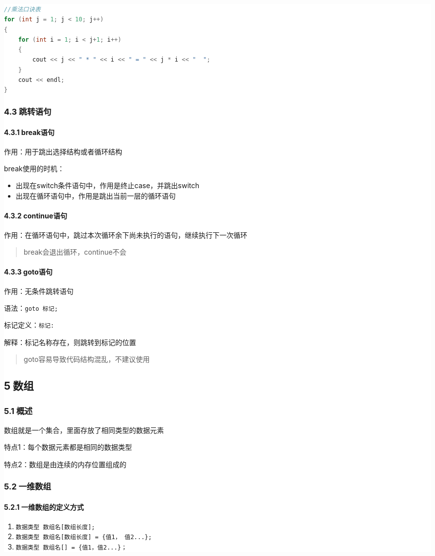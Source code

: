 ```c++
//乘法口诀表
for (int j = 1; j < 10; j++)
{
	for (int i = 1; i < j+1; i++)
	{
		cout << j << " * " << i << " = " << j * i << "  ";
	}
	cout << endl;
}
```

### 4.3 跳转语句

#### 4.3.1 break语句

作用：用于跳出选择结构或者循环结构

break使用的时机：

- 出现在switch条件语句中，作用是终止case，并跳出switch
- 出现在循环语句中，作用是跳出当前一层的循环语句

#### 4.3.2 continue语句

作用：在循环语句中，跳过本次循环余下尚未执行的语句，继续执行下一次循环

> break会退出循环，continue不会

#### 4.3.3 goto语句

作用：无条件跳转语句

语法：`goto 标记;`

标记定义：`标记:`

解释：标记名称存在，则跳转到标记的位置

> goto容易导致代码结构混乱，不建议使用

## 5 数组

### 5.1 概述

数组就是一个集合，里面存放了相同类型的数据元素

特点1：每个数据元素都是相同的数据类型

特点2：数组是由连续的内存位置组成的

### 5.2 一维数组

#### 5.2.1 一维数组的定义方式

1. `数据类型 数组名[数组长度];`
2. `数据类型 数组名[数组长度] = {值1， 值2...};`
3. `数据类型 数组名[] = {值1，值2...}；`
